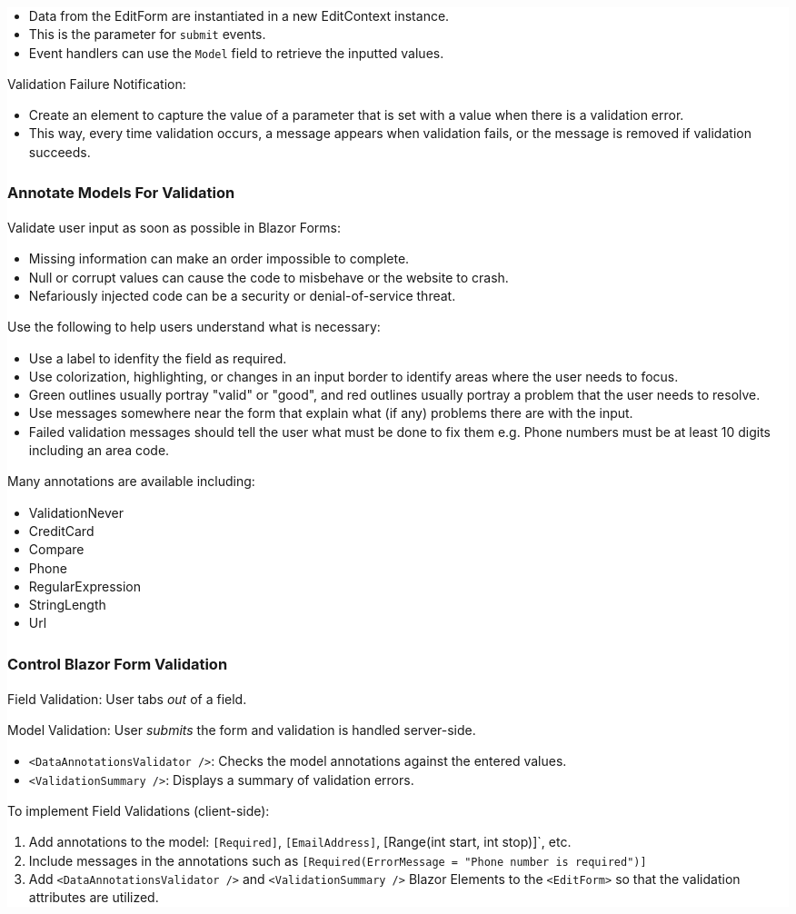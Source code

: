 - Data from the EditForm are instantiated in a new EditContext instance.
- This is the parameter for `submit` events.
- Event handlers can use the `Model` field to retrieve the inputted values.

Validation Failure Notification:

- Create an element to capture the value of a parameter that is set with a value when there is a validation error.
- This way, every time validation occurs, a message appears when validation fails, or the message is removed if validation succeeds.

### Annotate Models For Validation

Validate user input as soon as possible in Blazor Forms:

- Missing information can make an order impossible to complete.
- Null or corrupt values can cause the code to misbehave or the website to crash.
- Nefariously injected code can be a security or denial-of-service threat.

Use the following to help users understand what is necessary:

- Use a label to idenfity the field as required.
- Use colorization, highlighting, or changes in an input border to identify areas where the user needs to focus.
- Green outlines usually portray "valid" or "good", and red outlines usually portray a problem that the user needs to resolve.
- Use messages somewhere near the form that explain what (if any) problems there are with the input.
- Failed validation messages should tell the user what must be done to fix them e.g. Phone numbers must be at least 10 digits including an area code.

Many annotations are available including:

- ValidationNever
- CreditCard
- Compare
- Phone
- RegularExpression
- StringLength
- Url

### Control Blazor Form Validation

Field Validation: User tabs _out_ of a field.

Model Validation: User _submits_ the form and validation is handled server-side.

- `<DataAnnotationsValidator />`: Checks the model annotations against the entered values.
- `<ValidationSummary />`: Displays a summary of validation errors.

To implement Field Validations (client-side):

1. Add annotations to the model: `[Required]`, `[EmailAddress]`, [Range(int start, int stop)]`, etc.
2. Include messages in the annotations such as `[Required(ErrorMessage = "Phone number is required")]`
3. Add `<DataAnnotationsValidator />` and `<ValidationSummary />` Blazor Elements to the `<EditForm>` so that the validation attributes are utilized.
